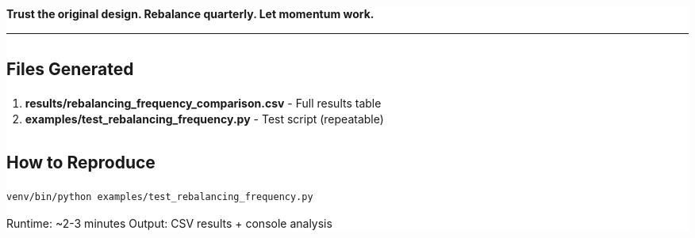 **Trust the original design. Rebalance quarterly. Let momentum work.**

---

## Files Generated

1. **results/rebalancing_frequency_comparison.csv** - Full results table
2. **examples/test_rebalancing_frequency.py** - Test script (repeatable)

## How to Reproduce

```bash
venv/bin/python examples/test_rebalancing_frequency.py
```

Runtime: ~2-3 minutes
Output: CSV results + console analysis
